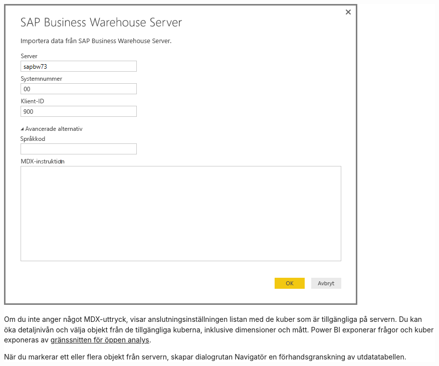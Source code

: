 ![ytterligare anslutningsinformation](media/desktop-sap-bw-connector/sap_bw_4a.png)

Om du inte anger något MDX-uttryck, visar anslutningsinställningen listan med de kuber som är tillgängliga på servern. Du kan öka detaljnivån och välja objekt från de tillgängliga kuberna, inklusive dimensioner och mått. Power BI exponerar frågor och kuber exponeras av [gränssnitten för öppen analys](https://help.sap.com/saphelp_nw70/helpdata/en/d9/ed8c3c59021315e10000000a114084/content.htm).

När du markerar ett eller flera objekt från servern, skapar dialogrutan Navigatör en förhandsgranskning av utdatatabellen.
